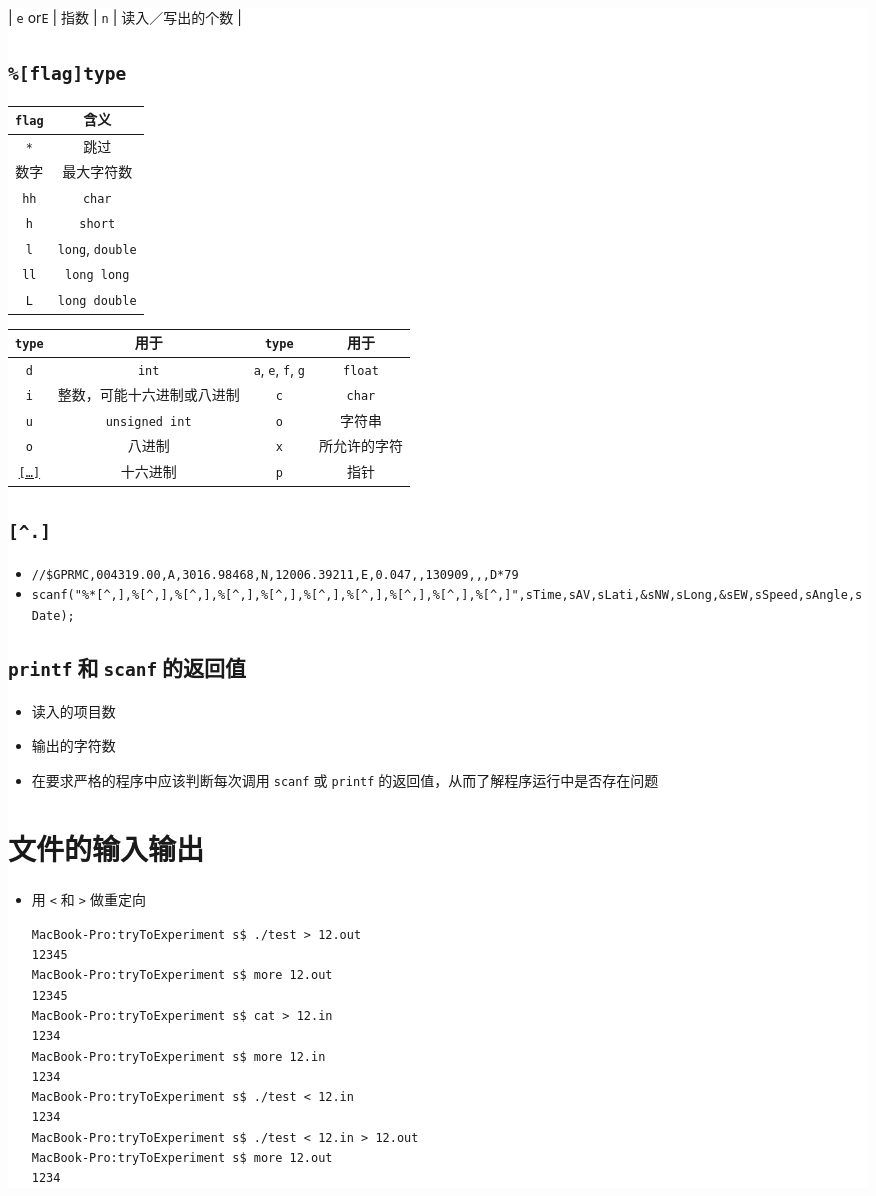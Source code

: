 | `e` or`E`  |        指数        |    `n`     | 读入／写出的个数 |

## `%[flag]type`

| `flag` |       含义       |
| :----: | :--------------: |
|  `*`   |       跳过       |
|  数字  |    最大字符数    |
|  `hh`  |      `char`      |
|  `h`   |     `short`      |
|  `l`   | `long`, `double` |
|  `ll`  |   `long long`    |
|  `L`   |  `long double`   |

|     `type`     |            用于            |       `type`       |     用于     |
| :------------: | :------------------------: | :----------------: | :----------: |
|      `d`       |           `int`            | `a`, `e`, `f`, `g` |   `float`    |
|      `i`       | 整数，可能十六进制或八进制 |        `c`         |    `char`    |
|      `u`       |       `unsigned int`       |        `o`         |    字符串    |
|      `o`       |           八进制           |        `x`         | 所允许的字符 |
| [`[…]`](#[^.]) |          十六进制          |        `p`         |     指针     |

## `[^.]`

- `//$GPRMC,004319.00,A,3016.98468,N,12006.39211,E,0.047,,130909,,,D*79`
- `scanf("%*[^,],%[^,],%[^,],%[^,],%[^,],%[^,],%[^,],%[^,],%[^,],%[^,]",sTime,sAV,sLati,&sNW,sLong,&sEW,sSpeed,sAngle,sDate);`

## `printf` 和 `scanf` 的返回值

- 读入的项目数
- 输出的字符数

- 在要求严格的程序中应该判断每次调用 `scanf` 或 `printf` 的返回值，从而了解程序运行中是否存在问题

# 文件的输入输出

- 用 `<` 和 `>` 做重定向

    ```shell
    MacBook-Pro:tryToExperiment s$ ./test > 12.out
    12345
    MacBook-Pro:tryToExperiment s$ more 12.out
    12345
    MacBook-Pro:tryToExperiment s$ cat > 12.in
    1234
    MacBook-Pro:tryToExperiment s$ more 12.in
    1234
    MacBook-Pro:tryToExperiment s$ ./test < 12.in
    1234
    MacBook-Pro:tryToExperiment s$ ./test < 12.in > 12.out
    MacBook-Pro:tryToExperiment s$ more 12.out
    1234
    ```
